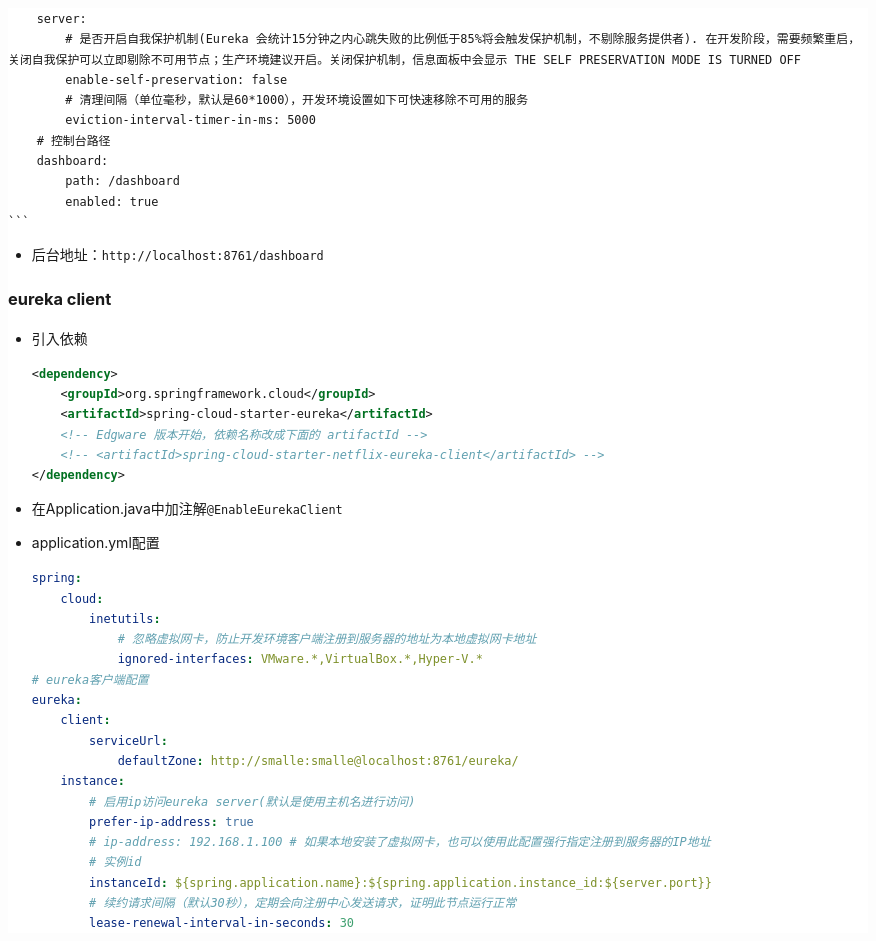         server:
            # 是否开启自我保护机制(Eureka 会统计15分钟之内心跳失败的比例低于85%将会触发保护机制，不剔除服务提供者). 在开发阶段，需要频繁重启，关闭自我保护可以立即剔除不可用节点；生产环境建议开启。关闭保护机制，信息面板中会显示 THE SELF PRESERVATION MODE IS TURNED OFF
            enable-self-preservation: false
            # 清理间隔（单位毫秒，默认是60*1000），开发环境设置如下可快速移除不可用的服务
            eviction-interval-timer-in-ms: 5000
        # 控制台路径 
        dashboard:
            path: /dashboard
            enabled: true
    ```
- 后台地址：`http://localhost:8761/dashboard`

### eureka client

- 引入依赖

    ```xml
    <dependency>
        <groupId>org.springframework.cloud</groupId>
        <artifactId>spring-cloud-starter-eureka</artifactId>
        <!-- Edgware 版本开始，依赖名称改成下面的 artifactId -->
        <!-- <artifactId>spring-cloud-starter-netflix-eureka-client</artifactId> -->
    </dependency>
    ```
- 在Application.java中加注解`@EnableEurekaClient`
- application.yml配置

    ```yml
    spring:
        cloud:
            inetutils:
                # 忽略虚拟网卡，防止开发环境客户端注册到服务器的地址为本地虚拟网卡地址
                ignored-interfaces: VMware.*,VirtualBox.*,Hyper-V.*
    # eureka客户端配置
    eureka:
        client:
            serviceUrl:
                defaultZone: http://smalle:smalle@localhost:8761/eureka/
        instance:
            # 启用ip访问eureka server(默认是使用主机名进行访问)
            prefer-ip-address: true
            # ip-address: 192.168.1.100 # 如果本地安装了虚拟网卡，也可以使用此配置强行指定注册到服务器的IP地址
            # 实例id
            instanceId: ${spring.application.name}:${spring.application.instance_id:${server.port}}
            # 续约请求间隔（默认30秒），定期会向注册中心发送请求，证明此节点运行正常
            lease-renewal-interval-in-seconds: 30